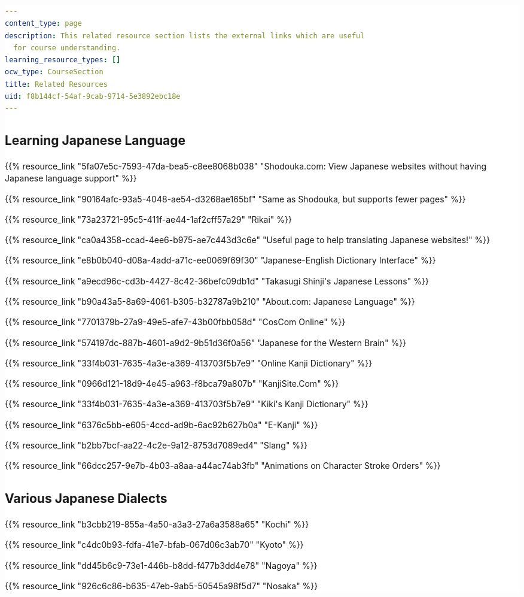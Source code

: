 ```yaml
---
content_type: page
description: This related resource section lists the external links which are useful
  for course understanding.
learning_resource_types: []
ocw_type: CourseSection
title: Related Resources
uid: f8b144cf-54af-9cab-9714-5e3892ebc18e
---
```


Learning Japanese Language
--------------------------

{{% resource_link "5fa07e5c-7593-47da-bea5-c8ee8068b038" "Shodouka.com: View Japanese websites without having Japanese language support" %}}

{{% resource_link "90164afc-93a5-4048-ae54-d3268ae165bf" "Same as Shodouka, but supports fewer pages" %}}

{{% resource_link "73a23721-95c5-411f-ae44-1af2cff57a29" "Rikai" %}}

{{% resource_link "ca0a4358-ccad-4ee6-b975-ae7c443d3c6e" "Useful page to help translating Japanese websites!" %}}

{{% resource_link "e8b0b040-d08a-4add-a71c-ee0069f69f30" "Japanese-English Dictionary Interface" %}}

{{% resource_link "a9ecd96c-cd3b-4427-8c42-36befc09db1d" "Takasugi Shinji's Japanese Lessons" %}}

{{% resource_link "b90a43a5-8a69-4061-b305-b32787a9b210" "About.com: Japanese Language" %}}

{{% resource_link "7701379b-27a9-49e5-afe7-43b00fbb058d" "CosCom Online" %}}

{{% resource_link "574197dc-887b-4601-a9d2-9b51d36f0a56" "Japanese for the Western Brain" %}}

{{% resource_link "33f4b031-7635-4a3e-a369-413703f5b7e9" "Online Kanji Dictionary" %}}

{{% resource_link "0966d121-18d9-4e45-a963-f8bca79a807b" "KanjiSite.Com" %}}

{{% resource_link "33f4b031-7635-4a3e-a369-413703f5b7e9" "Kiki's Kanji Dictionary" %}}

{{% resource_link "6376c5bb-e605-4ccd-ad9b-6ac92b627b0a" "E-Kanji" %}}

{{% resource_link "b2bb7bcf-aa22-4c2e-9a12-8753d7089ed4" "Slang" %}}

{{% resource_link "66dcc257-9e7b-4b03-a8aa-a44ac74ab3fb" "Animations on Character Stroke Orders" %}}

Various Japanese Dialects
-------------------------

{{% resource_link "b3cbb219-855a-4a50-a3a3-27a6a3588a65" "Kochi" %}}

{{% resource_link "c4dc0b93-fdfa-41e7-bfab-067d06c3ab70" "Kyoto" %}}

{{% resource_link "dd45b6c9-73e1-446b-b8dd-f477b3dd4e78" "Nagoya" %}}

{{% resource_link "926c6c86-b635-47eb-9ab5-50545a98f5d7" "Nosaka" %}}

